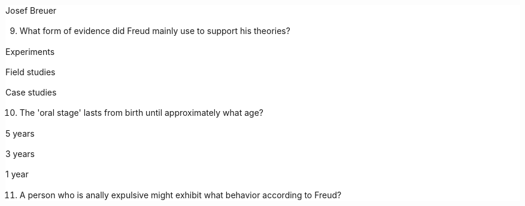  Josef Breuer 






9. What form of evidence did Freud mainly use to support his theories?








 Experiments 










 Field studies 










 Case studies 






10. The 'oral stage' lasts from birth until approximately what age?








 5 years 










 3 years 










 1 year 






11. A person who is anally expulsive might exhibit what behavior according to Freud?
